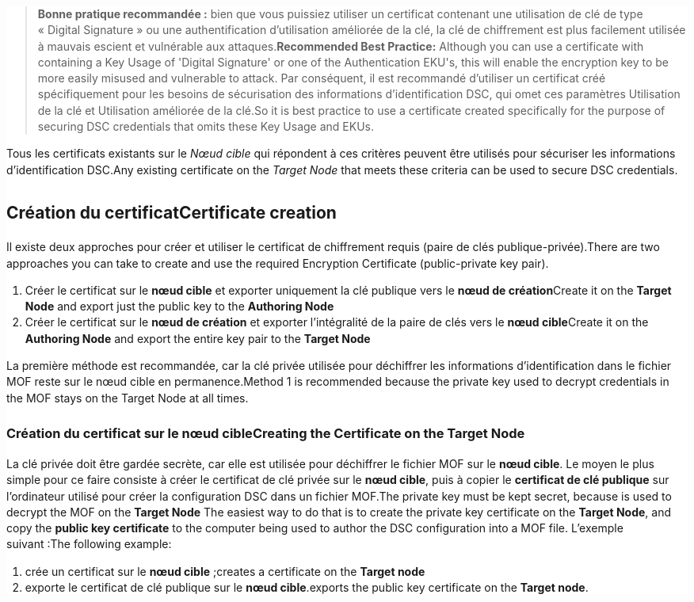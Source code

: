 ><span data-ttu-id="29590-141">**Bonne pratique recommandée :** bien que vous puissiez utiliser un certificat contenant une utilisation de clé de type « Digital Signature » ou une authentification d’utilisation améliorée de la clé, la clé de chiffrement est plus facilement utilisée à mauvais escient et vulnérable aux attaques.</span><span class="sxs-lookup"><span data-stu-id="29590-141">**Recommended Best Practice:** Although you can use a certificate with containing a Key Usage of 'Digital Signature' or one of the Authentication EKU's, this will enable the encryption key to be more easily misused and vulnerable to attack.</span></span> <span data-ttu-id="29590-142">Par conséquent, il est recommandé d’utiliser un certificat créé spécifiquement pour les besoins de sécurisation des informations d’identification DSC, qui omet ces paramètres Utilisation de la clé et Utilisation améliorée de la clé.</span><span class="sxs-lookup"><span data-stu-id="29590-142">So it is best practice to use a certificate created specifically for the purpose of securing DSC credentials that omits these Key Usage and EKUs.</span></span>
  
<span data-ttu-id="29590-143">Tous les certificats existants sur le _Nœud cible_ qui répondent à ces critères peuvent être utilisés pour sécuriser les informations d’identification DSC.</span><span class="sxs-lookup"><span data-stu-id="29590-143">Any existing certificate on the _Target Node_ that meets these criteria can be used to secure DSC credentials.</span></span>

## <a name="certificate-creation"></a><span data-ttu-id="29590-144">Création du certificat</span><span class="sxs-lookup"><span data-stu-id="29590-144">Certificate creation</span></span>

<span data-ttu-id="29590-145">Il existe deux approches pour créer et utiliser le certificat de chiffrement requis (paire de clés publique-privée).</span><span class="sxs-lookup"><span data-stu-id="29590-145">There are two approaches you can take to create and use the required Encryption Certificate (public-private key pair).</span></span>

1. <span data-ttu-id="29590-146">Créer le certificat sur le **nœud cible** et exporter uniquement la clé publique vers le **nœud de création**</span><span class="sxs-lookup"><span data-stu-id="29590-146">Create it on the **Target Node** and export just the public key to the **Authoring Node**</span></span>
2. <span data-ttu-id="29590-147">Créer le certificat sur le **nœud de création** et exporter l’intégralité de la paire de clés vers le **nœud cible**</span><span class="sxs-lookup"><span data-stu-id="29590-147">Create it on the **Authoring Node** and export the entire key pair to the **Target Node**</span></span>

<span data-ttu-id="29590-148">La première méthode est recommandée, car la clé privée utilisée pour déchiffrer les informations d’identification dans le fichier MOF reste sur le nœud cible en permanence.</span><span class="sxs-lookup"><span data-stu-id="29590-148">Method 1 is recommended because the private key used to decrypt credentials in the MOF stays on the Target Node at all times.</span></span>


### <a name="creating-the-certificate-on-the-target-node"></a><span data-ttu-id="29590-149">Création du certificat sur le nœud cible</span><span class="sxs-lookup"><span data-stu-id="29590-149">Creating the Certificate on the Target Node</span></span>

<span data-ttu-id="29590-150">La clé privée doit être gardée secrète, car elle est utilisée pour déchiffrer le fichier MOF sur le **nœud cible**. Le moyen le plus simple pour ce faire consiste à créer le certificat de clé privée sur le **nœud cible**, puis à copier le **certificat de clé publique** sur l’ordinateur utilisé pour créer la configuration DSC dans un fichier MOF.</span><span class="sxs-lookup"><span data-stu-id="29590-150">The private key must be kept secret, because is used to decrypt the MOF on the **Target Node** The easiest way to do that is to create the private key certificate on the **Target Node**, and copy the **public key certificate** to the computer being used to author the DSC configuration into a MOF file.</span></span>
<span data-ttu-id="29590-151">L’exemple suivant :</span><span class="sxs-lookup"><span data-stu-id="29590-151">The following example:</span></span>
 1. <span data-ttu-id="29590-152">crée un certificat sur le **nœud cible** ;</span><span class="sxs-lookup"><span data-stu-id="29590-152">creates a certificate on the **Target node**</span></span>
 2. <span data-ttu-id="29590-153">exporte le certificat de clé publique sur le **nœud cible**.</span><span class="sxs-lookup"><span data-stu-id="29590-153">exports the public key certificate on the **Target node**.</span></span>